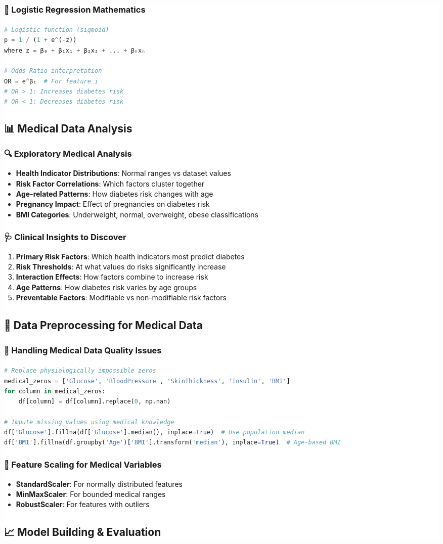 ### 🔢 Logistic Regression Mathematics
```python
# Logistic function (sigmoid)
p = 1 / (1 + e^(-z))
where z = β₀ + β₁x₁ + β₂x₂ + ... + βₙxₙ

# Odds Ratio interpretation
OR = e^βᵢ  # For feature i
# OR > 1: Increases diabetes risk
# OR < 1: Decreases diabetes risk
```

## 📊 Medical Data Analysis

### 🔍 Exploratory Medical Analysis
- **Health Indicator Distributions**: Normal ranges vs dataset values
- **Risk Factor Correlations**: Which factors cluster together
- **Age-related Patterns**: How diabetes risk changes with age
- **Pregnancy Impact**: Effect of pregnancies on diabetes risk
- **BMI Categories**: Underweight, normal, overweight, obese classifications

### 🩺 Clinical Insights to Discover
1. **Primary Risk Factors**: Which health indicators most predict diabetes
2. **Risk Thresholds**: At what values do risks significantly increase
3. **Interaction Effects**: How factors combine to increase risk
4. **Age Patterns**: How diabetes risk varies by age groups
5. **Preventable Factors**: Modifiable vs non-modifiable risk factors

## 🧹 Data Preprocessing for Medical Data

### 🔧 Handling Medical Data Quality Issues
```python
# Replace physiologically impossible zeros
medical_zeros = ['Glucose', 'BloodPressure', 'SkinThickness', 'Insulin', 'BMI']
for column in medical_zeros:
    df[column] = df[column].replace(0, np.nan)

# Impute missing values using medical knowledge
df['Glucose'].fillna(df['Glucose'].median(), inplace=True)  # Use population median
df['BMI'].fillna(df.groupby('Age')['BMI'].transform('median'), inplace=True)  # Age-based BMI
```

### 📏 Feature Scaling for Medical Variables
- **StandardScaler**: For normally distributed features
- **MinMaxScaler**: For bounded medical ranges
- **RobustScaler**: For features with outliers

## 📈 Model Building & Evaluation
